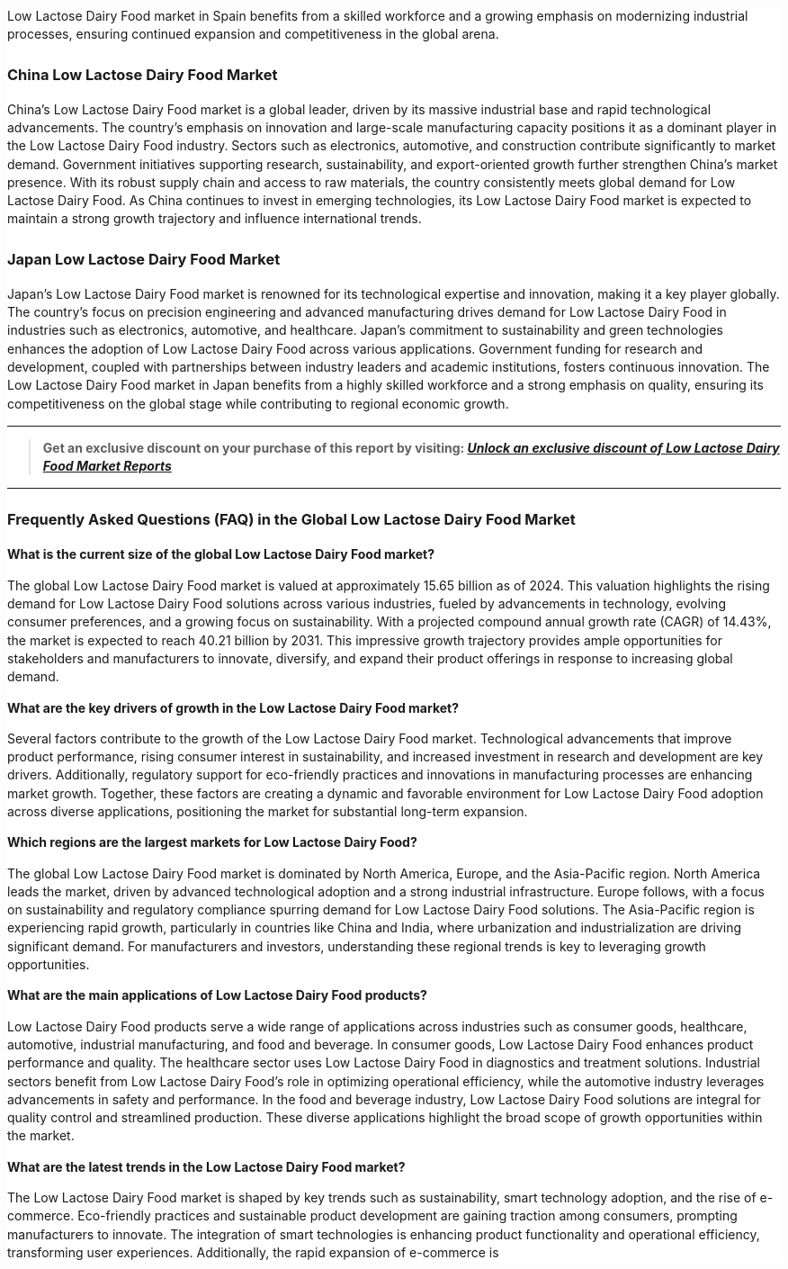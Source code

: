 Low Lactose Dairy Food market in Spain benefits from a skilled workforce and a growing emphasis on modernizing industrial processes, ensuring continued expansion and competitiveness in the global arena.</p><h3>China Low Lactose Dairy Food Market</h3><p>China&rsquo;s Low Lactose Dairy Food market is a global leader, driven by its massive industrial base and rapid technological advancements. The country&rsquo;s emphasis on innovation and large-scale manufacturing capacity positions it as a dominant player in the Low Lactose Dairy Food industry. Sectors such as electronics, automotive, and construction contribute significantly to market demand. Government initiatives supporting research, sustainability, and export-oriented growth further strengthen China&rsquo;s market presence. With its robust supply chain and access to raw materials, the country consistently meets global demand for Low Lactose Dairy Food. As China continues to invest in emerging technologies, its Low Lactose Dairy Food market is expected to maintain a strong growth trajectory and influence international trends.</p><h3>Japan Low Lactose Dairy Food Market</h3><p>Japan&rsquo;s Low Lactose Dairy Food market is renowned for its technological expertise and innovation, making it a key player globally. The country&rsquo;s focus on precision engineering and advanced manufacturing drives demand for Low Lactose Dairy Food in industries such as electronics, automotive, and healthcare. Japan&rsquo;s commitment to sustainability and green technologies enhances the adoption of Low Lactose Dairy Food across various applications. Government funding for research and development, coupled with partnerships between industry leaders and academic institutions, fosters continuous innovation. The Low Lactose Dairy Food market in Japan benefits from a highly skilled workforce and a strong emphasis on quality, ensuring its competitiveness on the global stage while contributing to regional economic growth.</p><hr /><blockquote><p><strong>Get an exclusive discount on your purchase of this report by visiting: <em><a href="://marketresearchpulse.com/ask-for-discount/149622?utm_source=Github&amp;utm_medium=022">Unlock an exclusive discount of Low Lactose Dairy Food Market Reports</a></em>&nbsp;</strong></p></blockquote><hr /><h3>Frequently Asked Questions (FAQ) in the Global Low Lactose Dairy Food Market</h3><p><strong>What is the current size of the global Low Lactose Dairy Food market?</strong></p><p>The global Low Lactose Dairy Food market is valued at approximately 15.65 billion as of 2024. This valuation highlights the rising demand for Low Lactose Dairy Food solutions across various industries, fueled by advancements in technology, evolving consumer preferences, and a growing focus on sustainability. With a projected compound annual growth rate (CAGR) of 14.43%, the market is expected to reach 40.21 billion by 2031. This impressive growth trajectory provides ample opportunities for stakeholders and manufacturers to innovate, diversify, and expand their product offerings in response to increasing global demand.</p><p><strong>What are the key drivers of growth in the Low Lactose Dairy Food market?</strong></p><p>Several factors contribute to the growth of the Low Lactose Dairy Food market. Technological advancements that improve product performance, rising consumer interest in sustainability, and increased investment in research and development are key drivers. Additionally, regulatory support for eco-friendly practices and innovations in manufacturing processes are enhancing market growth. Together, these factors are creating a dynamic and favorable environment for Low Lactose Dairy Food adoption across diverse applications, positioning the market for substantial long-term expansion.</p><p><strong>Which regions are the largest markets for Low Lactose Dairy Food?</strong></p><p>The global Low Lactose Dairy Food market is dominated by North America, Europe, and the Asia-Pacific region. North America leads the market, driven by advanced technological adoption and a strong industrial infrastructure. Europe follows, with a focus on sustainability and regulatory compliance spurring demand for Low Lactose Dairy Food solutions. The Asia-Pacific region is experiencing rapid growth, particularly in countries like China and India, where urbanization and industrialization are driving significant demand. For manufacturers and investors, understanding these regional trends is key to leveraging growth opportunities.</p><p><strong>What are the main applications of Low Lactose Dairy Food products?</strong></p><p>Low Lactose Dairy Food products serve a wide range of applications across industries such as consumer goods, healthcare, automotive, industrial manufacturing, and food and beverage. In consumer goods, Low Lactose Dairy Food enhances product performance and quality. The healthcare sector uses Low Lactose Dairy Food in diagnostics and treatment solutions. Industrial sectors benefit from Low Lactose Dairy Food&rsquo;s role in optimizing operational efficiency, while the automotive industry leverages advancements in safety and performance. In the food and beverage industry, Low Lactose Dairy Food solutions are integral for quality control and streamlined production. These diverse applications highlight the broad scope of growth opportunities within the market.</p><p><strong>What are the latest trends in the Low Lactose Dairy Food market?</strong></p><p>The Low Lactose Dairy Food market is shaped by key trends such as sustainability, smart technology adoption, and the rise of e-commerce. Eco-friendly practices and sustainable product development are gaining traction among consumers, prompting manufacturers to innovate. The integration of smart technologies is enhancing product functionality and operational efficiency, transforming user experiences. Additionally, the rapid expansion of e-commerce is